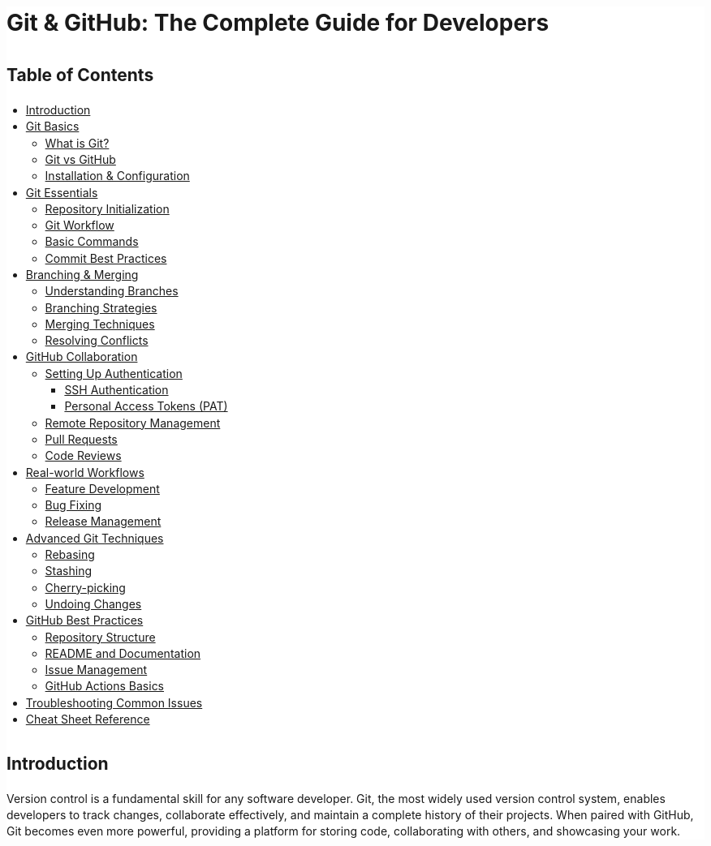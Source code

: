 # Git & GitHub: The Complete Guide for Developers

## Table of Contents

- [Introduction](#introduction)
- [Git Basics](#git-basics)
  - [What is Git?](#what-is-git)
  - [Git vs GitHub](#git-vs-github)
  - [Installation & Configuration](#installation--configuration)
- [Git Essentials](#git-essentials)
  - [Repository Initialization](#repository-initialization)
  - [Git Workflow](#git-workflow)
  - [Basic Commands](#basic-commands)
  - [Commit Best Practices](#commit-best-practices)
- [Branching & Merging](#branching--merging)
  - [Understanding Branches](#understanding-branches)
  - [Branching Strategies](#branching-strategies)
  - [Merging Techniques](#merging-techniques)
  - [Resolving Conflicts](#resolving-conflicts)
- [GitHub Collaboration](#github-collaboration)
  - [Setting Up Authentication](#setting-up-authentication)
    - [SSH Authentication](#ssh-authentication)
    - [Personal Access Tokens (PAT)](#personal-access-tokens-pat)
  - [Remote Repository Management](#remote-repository-management)
  - [Pull Requests](#pull-requests)
  - [Code Reviews](#code-reviews)
- [Real-world Workflows](#real-world-workflows)
  - [Feature Development](#feature-development)
  - [Bug Fixing](#bug-fixing)
  - [Release Management](#release-management)
- [Advanced Git Techniques](#advanced-git-techniques)
  - [Rebasing](#rebasing)
  - [Stashing](#stashing)
  - [Cherry-picking](#cherry-picking)
  - [Undoing Changes](#undoing-changes)
- [GitHub Best Practices](#github-best-practices)
  - [Repository Structure](#repository-structure)
  - [README and Documentation](#readme-and-documentation)
  - [Issue Management](#issue-management)
  - [GitHub Actions Basics](#github-actions-basics)
- [Troubleshooting Common Issues](#troubleshooting-common-issues)
- [Cheat Sheet Reference](#cheat-sheet-reference)

## Introduction

Version control is a fundamental skill for any software developer. Git, the most widely used version control system, enables developers to track changes, collaborate effectively, and maintain a complete history of their projects. When paired with GitHub, Git becomes even more powerful, providing a platform for storing code, collaborating with others, and showcasing your work.
